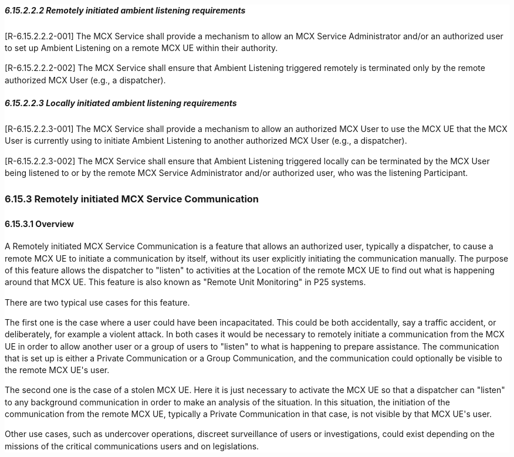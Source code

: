##### 6.15.2.2.2 Remotely initiated ambient listening requirements

\[R-6.15.2.2.2-001\] The MCX Service shall provide a mechanism to allow
an MCX Service Administrator and/or an authorized user to set up Ambient
Listening on a remote MCX UE within their authority.

\[R-6.15.2.2.2-002\] The MCX Service shall ensure that Ambient Listening
triggered remotely is terminated only by the remote authorized MCX User
(e.g., a dispatcher).

##### 6.15.2.2.3 Locally initiated ambient listening requirements

\[R-6.15.2.2.3-001\] The MCX Service shall provide a mechanism to allow
an authorized MCX User to use the MCX UE that the MCX User is currently
using to initiate Ambient Listening to another authorized MCX User
(e.g., a dispatcher).

\[R-6.15.2.2.3-002\] The MCX Service shall ensure that Ambient Listening
triggered locally can be terminated by the MCX User being listened to or
by the remote MCX Service Administrator and/or authorized user, who was
the listening Participant.

### 6.15.3 Remotely initiated MCX Service Communication

#### 6.15.3.1 Overview

A Remotely initiated MCX Service Communication is a feature that allows
an authorized user, typically a dispatcher, to cause a remote MCX UE to
initiate a communication by itself, without its user explicitly
initiating the communication manually. The purpose of this feature
allows the dispatcher to \"listen\" to activities at the Location of the
remote MCX UE to find out what is happening around that MCX UE. This
feature is also known as \"Remote Unit Monitoring\" in P25 systems.

There are two typical use cases for this feature.

The first one is the case where a user could have been incapacitated.
This could be both accidentally, say a traffic accident, or
deliberately, for example a violent attack. In both cases it would be
necessary to remotely initiate a communication from the MCX UE in order
to allow another user or a group of users to \"listen\" to what is
happening to prepare assistance. The communication that is set up is
either a Private Communication or a Group Communication, and the
communication could optionally be visible to the remote MCX UE\'s user.

The second one is the case of a stolen MCX UE. Here it is just necessary
to activate the MCX UE so that a dispatcher can \"listen\" to any
background communication in order to make an analysis of the situation.
In this situation, the initiation of the communication from the remote
MCX UE, typically a Private Communication in that case, is not visible
by that MCX UE\'s user.

Other use cases, such as undercover operations, discreet surveillance of
users or investigations, could exist depending on the missions of the
critical communications users and on legislations.
